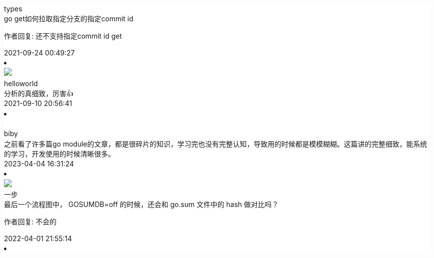   <div class="_2zFoi7sd_0"><span>types</span>
  </div>
  <div class="_2_QraFYR_0">go get如何拉取指定分支的指定commit id</div>
  <div class="_10o3OAxT_0">
    <p class="_3KxQPN3V_0">作者回复: 还不支持指定commit id get</p>
  </div>
  <div class="_3klNVc4Z_0">
    <div class="_3Hkula0k_0">2021-09-24 00:49:27</div>
  </div>
</div>
</div>
</li>
<li>
<div class="_2sjJGcOH_0"><img src="https://static001.geekbang.org/account/avatar/00/10/dd/09/feca820a.jpg"
  class="_3FLYR4bF_0">
<div class="_36ChpWj4_0">
  <div class="_2zFoi7sd_0"><span>helloworld</span>
  </div>
  <div class="_2_QraFYR_0">分析的真细致，厉害👍</div>
  <div class="_10o3OAxT_0">
    
  </div>
  <div class="_3klNVc4Z_0">
    <div class="_3Hkula0k_0">2021-09-10 20:56:41</div>
  </div>
</div>
</div>
</li>
<li>
<div class="_2sjJGcOH_0"><img src=""
  class="_3FLYR4bF_0">
<div class="_36ChpWj4_0">
  <div class="_2zFoi7sd_0"><span>biby</span>
  </div>
  <div class="_2_QraFYR_0">之前看了许多篇go module的文章，都是很碎片的知识，学习完也没有完整认知，导致用的时候都是模模糊糊。这篇讲的完整细致，能系统的学习，开发使用的时候清晰很多。</div>
  <div class="_10o3OAxT_0">
    
  </div>
  <div class="_3klNVc4Z_0">
    <div class="_3Hkula0k_0">2023-04-04 16:31:24</div>
  </div>
</div>
</div>
</li>
<li>
<div class="_2sjJGcOH_0"><img src="https://static001.geekbang.org/account/avatar/00/0f/57/4f/6fb51ff1.jpg"
  class="_3FLYR4bF_0">
<div class="_36ChpWj4_0">
  <div class="_2zFoi7sd_0"><span>一步</span>
  </div>
  <div class="_2_QraFYR_0">最后一个流程图中， GOSUMDB=off 的时候，还会和 go.sum 文件中的 hash 做对比吗？</div>
  <div class="_10o3OAxT_0">
    <p class="_3KxQPN3V_0">作者回复: 不会的</p>
  </div>
  <div class="_3klNVc4Z_0">
    <div class="_3Hkula0k_0">2022-04-01 21:55:14</div>
  </div>
</div>
</div>
</li>
<li>